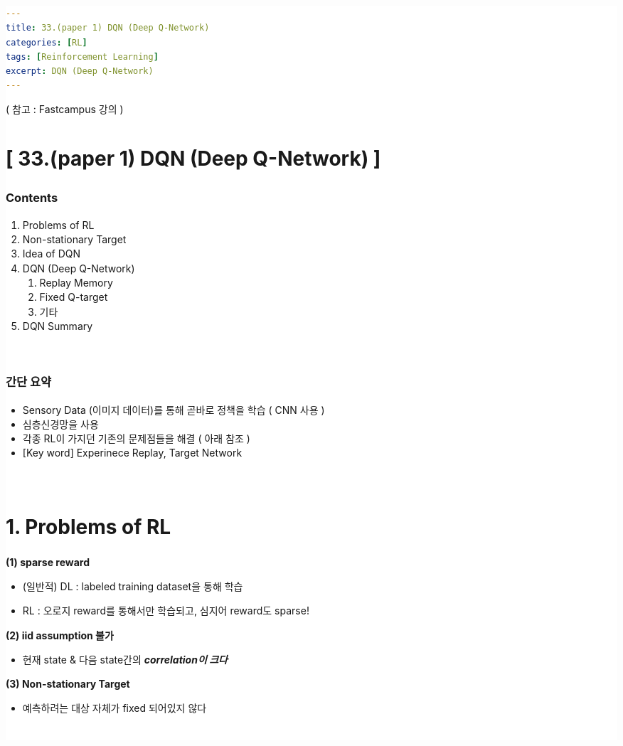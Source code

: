 ```yaml
---
title: 33.(paper 1) DQN (Deep Q-Network)
categories: [RL]
tags: [Reinforcement Learning]
excerpt: DQN (Deep Q-Network)
---
```

<script src="https://cdn.mathjax.org/mathjax/latest/MathJax.js?config=TeX-AMS-MML_HTMLorMML" type="text/javascript"></script>

( 참고 : Fastcampus 강의 )

# [ 33.(paper 1) DQN (Deep Q-Network) ]

### Contents

1. Problems of RL
2. Non-stationary Target
3. Idea of DQN
4. DQN (Deep Q-Network)
   1. Replay Memory
   2. Fixed Q-target
   3. 기타
5. DQN Summary

<br>

### 간단 요약

- Sensory Data (이미지 데이터)를 통해 곧바로 정책을 학습 ( CNN 사용 )
- 심층신경망을 사용
- 각종 RL이 가지던 기존의 문제점들을 해결 ( 아래 참조 )
- [Key word] Experinece Replay, Target Network

<br>

# 1. Problems of RL

**(1) sparse reward**

- (일반적) DL : labeled training dataset을 통해 학습

- RL : 오로지 reward를 통해서만 학습되고, 심지어 reward도 sparse!

**(2) iid assumption 불가**

- 현재 state & 다음 state간의 ***correlation이 크다***

**(3) Non-stationary Target**

- 예측하려는 대상 자체가 fixed 되어있지 않다

<br>
